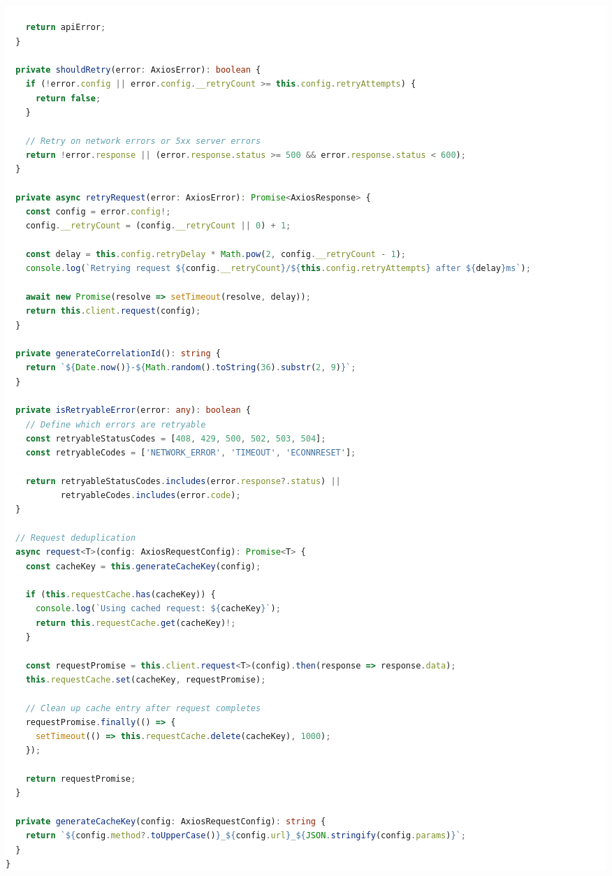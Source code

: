 ```typescript

    return apiError;
  }

  private shouldRetry(error: AxiosError): boolean {
    if (!error.config || error.config.__retryCount >= this.config.retryAttempts) {
      return false;
    }

    // Retry on network errors or 5xx server errors
    return !error.response || (error.response.status >= 500 && error.response.status < 600);
  }

  private async retryRequest(error: AxiosError): Promise<AxiosResponse> {
    const config = error.config!;
    config.__retryCount = (config.__retryCount || 0) + 1;

    const delay = this.config.retryDelay * Math.pow(2, config.__retryCount - 1);
    console.log(`Retrying request ${config.__retryCount}/${this.config.retryAttempts} after ${delay}ms`);

    await new Promise(resolve => setTimeout(resolve, delay));
    return this.client.request(config);
  }

  private generateCorrelationId(): string {
    return `${Date.now()}-${Math.random().toString(36).substr(2, 9)}`;
  }

  private isRetryableError(error: any): boolean {
    // Define which errors are retryable
    const retryableStatusCodes = [408, 429, 500, 502, 503, 504];
    const retryableCodes = ['NETWORK_ERROR', 'TIMEOUT', 'ECONNRESET'];
    
    return retryableStatusCodes.includes(error.response?.status) || 
           retryableCodes.includes(error.code);
  }

  // Request deduplication
  async request<T>(config: AxiosRequestConfig): Promise<T> {
    const cacheKey = this.generateCacheKey(config);
    
    if (this.requestCache.has(cacheKey)) {
      console.log(`Using cached request: ${cacheKey}`);
      return this.requestCache.get(cacheKey)!;
    }

    const requestPromise = this.client.request<T>(config).then(response => response.data);
    this.requestCache.set(cacheKey, requestPromise);

    // Clean up cache entry after request completes
    requestPromise.finally(() => {
      setTimeout(() => this.requestCache.delete(cacheKey), 1000);
    });

    return requestPromise;
  }

  private generateCacheKey(config: AxiosRequestConfig): string {
    return `${config.method?.toUpperCase()}_${config.url}_${JSON.stringify(config.params)}`;
  }
}
```